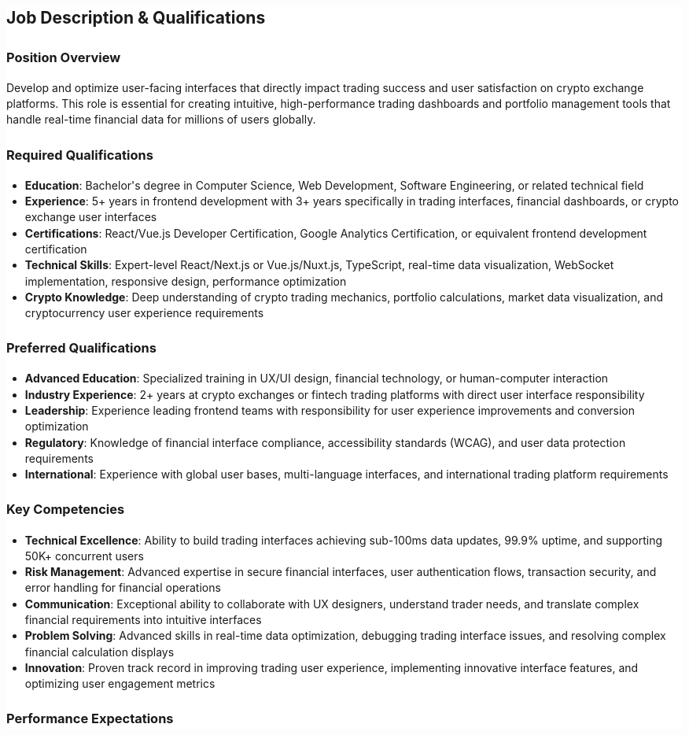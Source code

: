 
## **Job Description & Qualifications**

### **Position Overview**

Develop and optimize user-facing interfaces that directly impact trading success and user satisfaction on crypto exchange platforms. This role is essential for creating intuitive, high-performance trading dashboards and portfolio management tools that handle real-time financial data for millions of users globally.

### **Required Qualifications**

- **Education**: Bachelor's degree in Computer Science, Web Development, Software Engineering, or related technical field
- **Experience**: 5+ years in frontend development with 3+ years specifically in trading interfaces, financial dashboards, or crypto exchange user interfaces
- **Certifications**: React/Vue.js Developer Certification, Google Analytics Certification, or equivalent frontend development certification
- **Technical Skills**: Expert-level React/Next.js or Vue.js/Nuxt.js, TypeScript, real-time data visualization, WebSocket implementation, responsive design, performance optimization
- **Crypto Knowledge**: Deep understanding of crypto trading mechanics, portfolio calculations, market data visualization, and cryptocurrency user experience requirements

### **Preferred Qualifications**

- **Advanced Education**: Specialized training in UX/UI design, financial technology, or human-computer interaction
- **Industry Experience**: 2+ years at crypto exchanges or fintech trading platforms with direct user interface responsibility
- **Leadership**: Experience leading frontend teams with responsibility for user experience improvements and conversion optimization
- **Regulatory**: Knowledge of financial interface compliance, accessibility standards (WCAG), and user data protection requirements
- **International**: Experience with global user bases, multi-language interfaces, and international trading platform requirements

### **Key Competencies**

- **Technical Excellence**: Ability to build trading interfaces achieving sub-100ms data updates, 99.9% uptime, and supporting 50K+ concurrent users
- **Risk Management**: Advanced expertise in secure financial interfaces, user authentication flows, transaction security, and error handling for financial operations
- **Communication**: Exceptional ability to collaborate with UX designers, understand trader needs, and translate complex financial requirements into intuitive interfaces
- **Problem Solving**: Advanced skills in real-time data optimization, debugging trading interface issues, and resolving complex financial calculation displays
- **Innovation**: Proven track record in improving trading user experience, implementing innovative interface features, and optimizing user engagement metrics

### **Performance Expectations**

